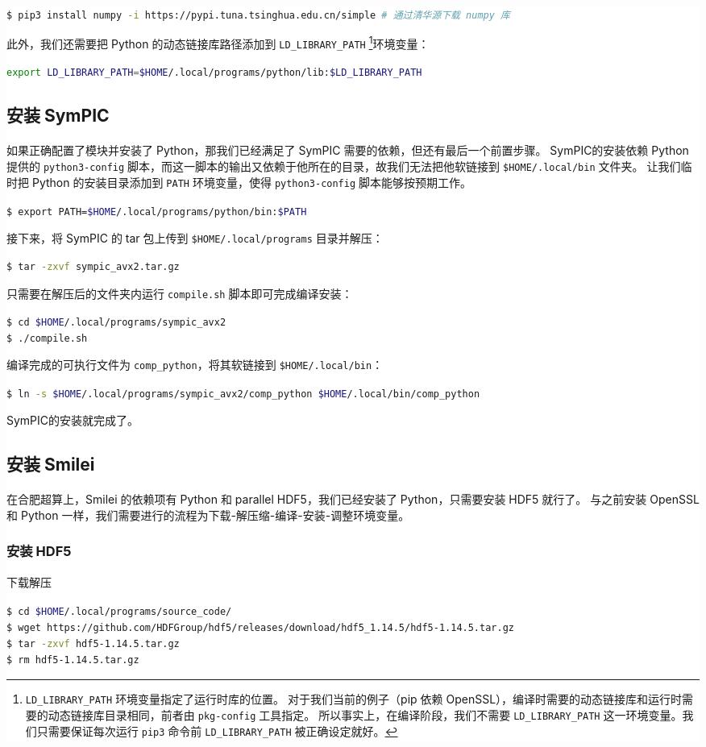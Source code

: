 ```bash
$ pip3 install numpy -i https://pypi.tuna.tsinghua.edu.cn/simple # 通过清华源下载 numpy 库
```

此外，我们还需要把 Python 的动态链接库路径添加到 `LD_LIBRARY_PATH` [^LD_LIBRARY_PATH]环境变量：

```bash
export LD_LIBRARY_PATH=$HOME/.local/programs/python/lib:$LD_LIBRARY_PATH
```
[^LD_LIBRARY_PATH]:`LD_LIBRARY_PATH` 环境变量指定了运行时库的位置。
对于我们当前的例子（pip 依赖 OpenSSL），编译时需要的动态链接库和运行时需要的动态链接库目录相同，前者由 `pkg-config` 工具指定。
所以事实上，在编译阶段，我们不需要 `LD_LIBRARY_PATH` 这一环境变量。我们只需要保证每次运行 `pip3` 命令前 `LD_LIBRARY_PATH` 被正确设定就好。

## 安装 SymPIC

如果正确配置了模块并安装了 Python，那我们已经满足了 SymPIC 需要的依赖，但还有最后一个前置步骤。
SymPIC的安装依赖 Python 提供的 `python3-config` 脚本，而这一脚本的输出又依赖于他所在的目录，故我们无法把他软链接到 `$HOME/.local/bin` 文件夹。
让我们临时把 Python 的安装目录添加到 `PATH` 环境变量，使得 `python3-config` 脚本能够按预期工作。

```bash
$ export PATH=$HOME/.local/programs/python/bin:$PATH
```

接下来，将 SymPIC 的 tar 包上传到 `$HOME/.local/programs` 目录并解压：

```bash
$ tar -zxvf sympic_avx2.tar.gz
```

只需要在解压后的文件夹内运行 `compile.sh` 脚本即可完成编译安装：

```bash
$ cd $HOME/.local/programs/sympic_avx2
$ ./compile.sh
```

编译完成的可执行文件为 `comp_python`，将其软链接到 `$HOME/.local/bin`：

```bash
$ ln -s $HOME/.local/programs/sympic_avx2/comp_python $HOME/.local/bin/comp_python
```

SymPIC的安装就完成了。

## 安装 Smilei

在合肥超算上，Smilei 的依赖项有 Python 和 parallel HDF5，我们已经安装了 Python，只需要安装 HDF5 就行了。
与之前安装 OpenSSL 和 Python 一样，我们需要进行的流程为下载-解压缩-编译-安装-调整环境变量。

### 安装 HDF5

下载解压

```bash
$ cd $HOME/.local/programs/source_code/
$ wget https://github.com/HDFGroup/hdf5/releases/download/hdf5_1.14.5/hdf5-1.14.5.tar.gz
$ tar -zxvf hdf5-1.14.5.tar.gz
$ rm hdf5-1.14.5.tar.gz
```
